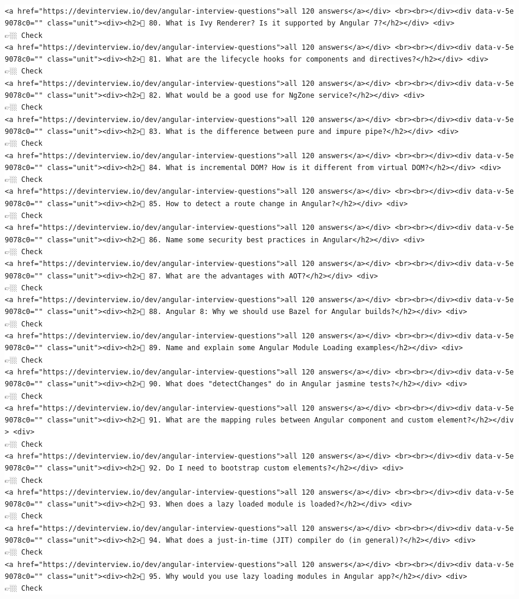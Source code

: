     <a href="https://devinterview.io/dev/angular-interview-questions">all 120 answers</a></div> <br><br></div><div data-v-5e9078c0="" class="unit"><div><h2>🔹 80. What is Ivy Renderer? Is it supported by Angular 7?</h2></div> <div>
    👉🏼 Check
    <a href="https://devinterview.io/dev/angular-interview-questions">all 120 answers</a></div> <br><br></div><div data-v-5e9078c0="" class="unit"><div><h2>🔹 81. What are the lifecycle hooks for components and directives?</h2></div> <div>
    👉🏼 Check
    <a href="https://devinterview.io/dev/angular-interview-questions">all 120 answers</a></div> <br><br></div><div data-v-5e9078c0="" class="unit"><div><h2>🔹 82. What would be a good use for NgZone service?</h2></div> <div>
    👉🏼 Check
    <a href="https://devinterview.io/dev/angular-interview-questions">all 120 answers</a></div> <br><br></div><div data-v-5e9078c0="" class="unit"><div><h2>🔹 83. What is the difference between pure and impure pipe?</h2></div> <div>
    👉🏼 Check
    <a href="https://devinterview.io/dev/angular-interview-questions">all 120 answers</a></div> <br><br></div><div data-v-5e9078c0="" class="unit"><div><h2>🔹 84. What is incremental DOM? How is it different from virtual DOM?</h2></div> <div>
    👉🏼 Check
    <a href="https://devinterview.io/dev/angular-interview-questions">all 120 answers</a></div> <br><br></div><div data-v-5e9078c0="" class="unit"><div><h2>🔹 85. How to detect a route change in Angular?</h2></div> <div>
    👉🏼 Check
    <a href="https://devinterview.io/dev/angular-interview-questions">all 120 answers</a></div> <br><br></div><div data-v-5e9078c0="" class="unit"><div><h2>🔹 86. Name some security best practices in Angular</h2></div> <div>
    👉🏼 Check
    <a href="https://devinterview.io/dev/angular-interview-questions">all 120 answers</a></div> <br><br></div><div data-v-5e9078c0="" class="unit"><div><h2>🔹 87. What are the advantages with AOT?</h2></div> <div>
    👉🏼 Check
    <a href="https://devinterview.io/dev/angular-interview-questions">all 120 answers</a></div> <br><br></div><div data-v-5e9078c0="" class="unit"><div><h2>🔹 88. Angular 8: Why we should use Bazel for Angular builds?</h2></div> <div>
    👉🏼 Check
    <a href="https://devinterview.io/dev/angular-interview-questions">all 120 answers</a></div> <br><br></div><div data-v-5e9078c0="" class="unit"><div><h2>🔹 89. Name and explain some Angular Module Loading examples</h2></div> <div>
    👉🏼 Check
    <a href="https://devinterview.io/dev/angular-interview-questions">all 120 answers</a></div> <br><br></div><div data-v-5e9078c0="" class="unit"><div><h2>🔹 90. What does "detectChanges" do in Angular jasmine tests?</h2></div> <div>
    👉🏼 Check
    <a href="https://devinterview.io/dev/angular-interview-questions">all 120 answers</a></div> <br><br></div><div data-v-5e9078c0="" class="unit"><div><h2>🔹 91. What are the mapping rules between Angular component and custom element?</h2></div> <div>
    👉🏼 Check
    <a href="https://devinterview.io/dev/angular-interview-questions">all 120 answers</a></div> <br><br></div><div data-v-5e9078c0="" class="unit"><div><h2>🔹 92. Do I need to bootstrap custom elements?</h2></div> <div>
    👉🏼 Check
    <a href="https://devinterview.io/dev/angular-interview-questions">all 120 answers</a></div> <br><br></div><div data-v-5e9078c0="" class="unit"><div><h2>🔹 93. When does a lazy loaded module is loaded?</h2></div> <div>
    👉🏼 Check
    <a href="https://devinterview.io/dev/angular-interview-questions">all 120 answers</a></div> <br><br></div><div data-v-5e9078c0="" class="unit"><div><h2>🔹 94. What does a just-in-time (JIT) compiler do (in general)?</h2></div> <div>
    👉🏼 Check
    <a href="https://devinterview.io/dev/angular-interview-questions">all 120 answers</a></div> <br><br></div><div data-v-5e9078c0="" class="unit"><div><h2>🔹 95. Why would you use lazy loading modules in Angular app?</h2></div> <div>
    👉🏼 Check